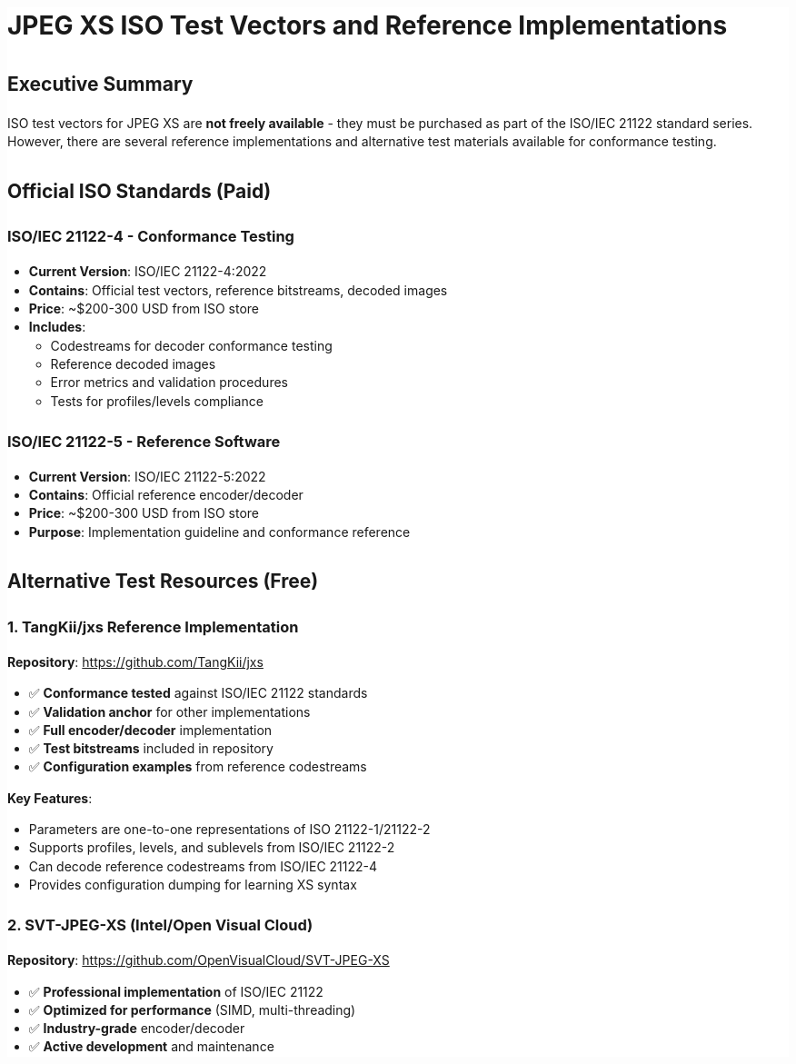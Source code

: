 # JPEG XS ISO Test Vectors and Reference Implementations

## Executive Summary

ISO test vectors for JPEG XS are **not freely available** - they must be purchased as part of the ISO/IEC 21122 standard series. However, there are several reference implementations and alternative test materials available for conformance testing.

## Official ISO Standards (Paid)

### ISO/IEC 21122-4 - Conformance Testing
- **Current Version**: ISO/IEC 21122-4:2022
- **Contains**: Official test vectors, reference bitstreams, decoded images
- **Price**: ~$200-300 USD from ISO store
- **Includes**:
  - Codestreams for decoder conformance testing
  - Reference decoded images
  - Error metrics and validation procedures
  - Tests for profiles/levels compliance

### ISO/IEC 21122-5 - Reference Software  
- **Current Version**: ISO/IEC 21122-5:2022
- **Contains**: Official reference encoder/decoder
- **Price**: ~$200-300 USD from ISO store
- **Purpose**: Implementation guideline and conformance reference

## Alternative Test Resources (Free)

### 1. TangKii/jxs Reference Implementation
**Repository**: https://github.com/TangKii/jxs
- ✅ **Conformance tested** against ISO/IEC 21122 standards
- ✅ **Validation anchor** for other implementations
- ✅ **Full encoder/decoder** implementation
- ✅ **Test bitstreams** included in repository
- ✅ **Configuration examples** from reference codestreams

**Key Features**:
- Parameters are one-to-one representations of ISO 21122-1/21122-2
- Supports profiles, levels, and sublevels from ISO/IEC 21122-2
- Can decode reference codestreams from ISO/IEC 21122-4
- Provides configuration dumping for learning XS syntax

### 2. SVT-JPEG-XS (Intel/Open Visual Cloud)
**Repository**: https://github.com/OpenVisualCloud/SVT-JPEG-XS
- ✅ **Professional implementation** of ISO/IEC 21122
- ✅ **Optimized for performance** (SIMD, multi-threading)
- ✅ **Industry-grade** encoder/decoder
- ✅ **Active development** and maintenance
